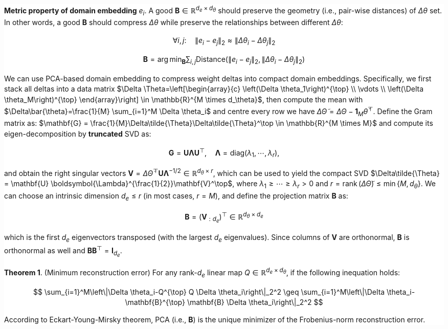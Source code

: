 **Metric property of domain embedding** $e_i$. A good $\mathbf{B}\in \mathbb{R}^{d_e \times d_\theta}$ should preserve the geometry (i.e., pair-wise distances) of $\Delta \theta$ set. In other words, a good $\mathbf{B}$ should compress $\Delta \theta$ while preserve the relationships between different $\Delta \theta$:

$$
\forall i,j: \quad \left\|e_i-e_j\right\|_2 \approx\left\|\Delta \theta_i-\Delta \theta_j\right\|_2
$$

$$
\mathbf{B} = \arg\min_{\mathbf{B}} \sum_{i,j} \mathrm{Distance}(\left\|e_i-e_j\right\|_2, \left\|\Delta \theta_i-\Delta \theta_j\right\|_2)  
$$

We can use PCA-based domain embedding to compress weight deltas into compact domain embeddings. Specifically, we first stack all deltas into a data matrix $\Delta \Theta=\left[\begin{array}{c}
\left(\Delta \theta_1\right)^{\top} \\
\vdots \\
\left(\Delta \theta_M\right)^{\top}
\end{array}\right] \in \mathbb{R}^{M \times d_\theta}$,  then compute the mean with $\Delta\bar{\theta}=\frac{1}{M} \sum_{i=1}^M \Delta \theta_i$ and centre every row we have $\Delta\tilde{\Theta}=\Delta \Theta-\mathbf{1}_M \bar{\theta}^{\top}$. Define the Gram matrix as: $\mathbf{G} = \frac{1}{M}\Delta\tilde{\Theta}\Delta\tilde{\Theta}^\top \in \mathbb{R}^{M \times M}$ and compute its eigen-decomposition by **truncated** SVD as:

$$
\mathbf{G} = \mathbf{U} \boldsymbol{\Lambda} \mathbf{U}^\top, \quad \boldsymbol{\Lambda} = \mathrm{diag}(\lambda_1, \cdots, \lambda_r),
$$

and obtain the right singular vectors $\mathbf{V}=\Delta\tilde{\Theta}^{\top} \mathbf{U} \mathbf{\Lambda}^{-1 / 2} \in \mathbb{R}^{d_\theta \times r}$, which can be used to yield the compact SVD $\Delta\tilde{\Theta} =  \mathbf{U} \boldsymbol{\Lambda}^{\frac{1}{2}}\mathbf{V}^\top$, where $\lambda_1 \geq \cdots \geq \lambda_r>0$ and $r=\operatorname{rank}(\Delta\tilde{\Theta}) \leq \min \left\{M, d_\theta\right\}$. We can choose an intrinsic dimension $d_e \leq r$ (in most cases, $r = M$), and define the projection matrix  $\mathbf{B}$ as:

$$
\mathbf{B} = (\mathbf{V}_{:d_e})^{\top} \in \mathbb{R}^{d_\theta \times d_e}
$$

which is the first $d_e$ eigenvectors transposed (with the largest $d_e$ eigenvalues). Since columns of $\mathbf{V}$ are orthonormal, $\mathbf{B}$ is orthonormal as well and $\mathbf{B}\mathbf{B}^\top = \mathbf{I}_{d_e}$.

**Theorem  1**. (Minimum reconstruction error) For any rank-$d_e$ linear map $Q \in \mathbb{R}^{d_e \times d_\theta}$,  if the following inequation holds:

$$
\sum_{i=1}^M\left\|\Delta \theta_i-Q^{\top} Q \Delta \theta_i\right\|_2^2 \geq \sum_{i=1}^M\left\|\Delta \theta_i-\mathbf{B}^{\top} \mathbf{B} \Delta \theta_i\right\|_2^2
$$

According to Eckart-Young-Mirsky theorem, PCA (i.e., $\mathbf{B}$) is the unique minimizer of the Frobenius-norm reconstruction error.
